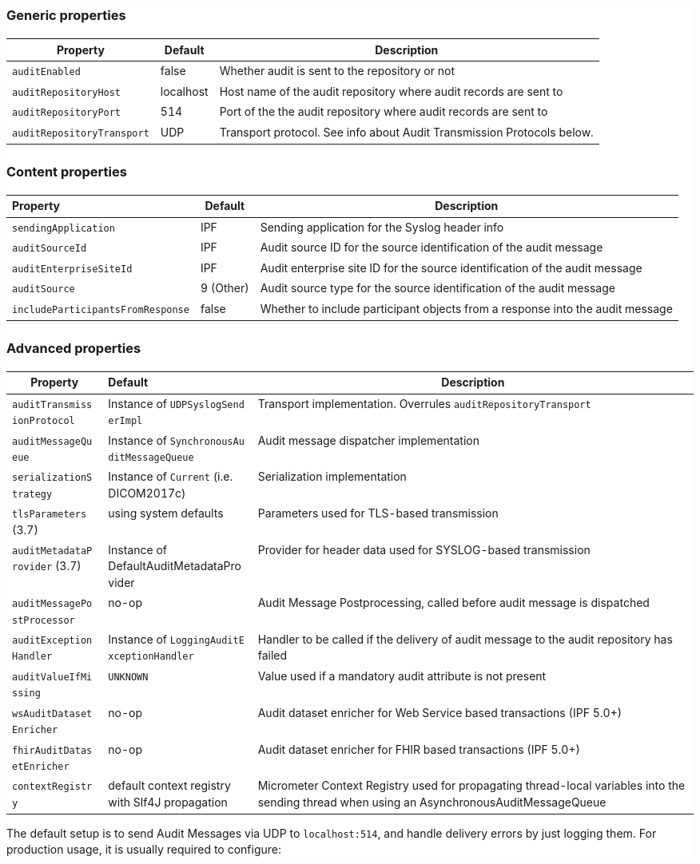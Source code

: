 ### Generic properties

| Property                   | Default   | Description                                                            |
|----------------------------|-----------|------------------------------------------------------------------------|
| `auditEnabled`             | false     | Whether audit is sent to the repository or not                         |
| `auditRepositoryHost`      | localhost | Host name of the audit repository where audit records are sent to      |
| `auditRepositoryPort`      | 514       | Port of the the audit repository where audit records are sent to       |
| `auditRepositoryTransport` | UDP       | Transport protocol. See info about Audit Transmission Protocols below. |


### Content properties

| Property                          | Default   | Description                                                                   |
|:----------------------------------|-----------|-------------------------------------------------------------------------------|
| `sendingApplication`              | IPF       | Sending application for the Syslog header info                                |
| `auditSourceId`                   | IPF       | Audit source ID for the source identification of the audit message            |
| `auditEnterpriseSiteId`           | IPF       | Audit enterprise site ID for the source identification of the audit message   |
| `auditSource`                     | 9 (Other) | Audit source type for the source identification of the audit message          |
| `includeParticipantsFromResponse` | false     | Whether to include participant objects from a response into the audit message |

### Advanced properties

| Property                      | Default                                         | Description                                                                                                                                 |
|-------------------------------|:------------------------------------------------|---------------------------------------------------------------------------------------------------------------------------------------------|
| `auditTransmissionProtocol`   | Instance of `UDPSyslogSenderImpl`               | Transport implementation. Overrules `auditRepositoryTransport`                                                                              |
| `auditMessageQueue`           | Instance of `SynchronousAuditMessageQueue`      | Audit message dispatcher implementation                                                                                                     |
| `serializationStrategy`       | Instance of `Current` (i.e. DICOM2017c)         | Serialization implementation                                                                                                                |
| `tlsParameters` (3.7)         | using system defaults                           | Parameters used for TLS-based transmission                                                                                                  |
| `auditMetadataProvider` (3.7) | Instance of DefaultAuditMetadataProvider        | Provider for header data used for SYSLOG-based transmission                                                                                 |
| `auditMessagePostProcessor`   | no-op                                           | Audit Message Postprocessing, called before audit message is dispatched                                                                     |
| `auditExceptionHandler`       | Instance of `LoggingAuditExceptionHandler`      | Handler to be called if the delivery of audit message to the audit repository has failed                                                    |
| `auditValueIfMissing`         | `UNKNOWN`                                       | Value used if a mandatory audit attribute is not present                                                                                    |
| `wsAuditDatasetEnricher`      | no-op                                           | Audit dataset enricher for Web Service based transactions (IPF 5.0+)                                                                        |
| `fhirAuditDatasetEnricher`    | no-op                                           | Audit dataset enricher for FHIR based transactions (IPF 5.0+)                                                                               |
| `contextRegistry`             | default context registry with Slf4J propagation | Micrometer Context Registry used for propagating thread-local variables into the sending thread when using an AsynchronousAuditMessageQueue | 

The default setup is to send Audit Messages via UDP to `localhost:514`, and handle delivery errors by just logging them.
For production usage, it is usually required to configure:

